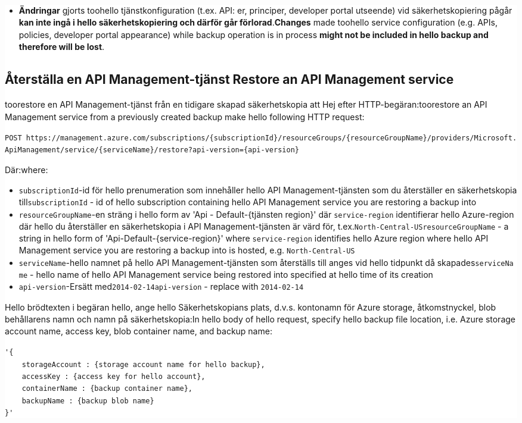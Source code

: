 * <span data-ttu-id="66dcf-169">**Ändringar** gjorts toohello tjänstkonfiguration (t.ex. API: er, principer, developer portal utseende) vid säkerhetskopiering pågår **kan inte ingå i hello säkerhetskopiering och därför går förlorad**.</span><span class="sxs-lookup"><span data-stu-id="66dcf-169">**Changes** made toohello service configuration (e.g. APIs, policies, developer portal appearance) while backup operation is in process **might not be included in hello backup and therefore will be lost**.</span></span>

## <span data-ttu-id="66dcf-170"><a name="step2"></a>Återställa en API Management-tjänst</span><span class="sxs-lookup"><span data-stu-id="66dcf-170"><a name="step2"> </a>Restore an API Management service</span></span>
<span data-ttu-id="66dcf-171">toorestore en API Management-tjänst från en tidigare skapad säkerhetskopia att Hej efter HTTP-begäran:</span><span class="sxs-lookup"><span data-stu-id="66dcf-171">toorestore an API Management service from a previously created backup make hello following HTTP request:</span></span>

`POST https://management.azure.com/subscriptions/{subscriptionId}/resourceGroups/{resourceGroupName}/providers/Microsoft.ApiManagement/service/{serviceName}/restore?api-version={api-version}`

<span data-ttu-id="66dcf-172">Där:</span><span class="sxs-lookup"><span data-stu-id="66dcf-172">where:</span></span>

* <span data-ttu-id="66dcf-173">`subscriptionId`-id för hello prenumeration som innehåller hello API Management-tjänsten som du återställer en säkerhetskopia till</span><span class="sxs-lookup"><span data-stu-id="66dcf-173">`subscriptionId` - id of hello subscription containing hello API Management service you are restoring a backup into</span></span>
* <span data-ttu-id="66dcf-174">`resourceGroupName`-en sträng i hello form av 'Api - Default-{tjänsten region}' där `service-region` identifierar hello Azure-region där hello du återställer en säkerhetskopia i API Management-tjänsten är värd för, t.ex.`North-Central-US`</span><span class="sxs-lookup"><span data-stu-id="66dcf-174">`resourceGroupName` - a string in hello form of 'Api-Default-{service-region}' where `service-region` identifies hello Azure region where hello API Management service you are restoring a backup into is hosted, e.g. `North-Central-US`</span></span>
* <span data-ttu-id="66dcf-175">`serviceName`-hello namnet på hello API Management-tjänsten som återställs till anges vid hello tidpunkt då skapades</span><span class="sxs-lookup"><span data-stu-id="66dcf-175">`serviceName` - hello name of hello API Management service being restored into specified at hello time of its creation</span></span>
* <span data-ttu-id="66dcf-176">`api-version`-Ersätt med`2014-02-14`</span><span class="sxs-lookup"><span data-stu-id="66dcf-176">`api-version` - replace  with `2014-02-14`</span></span>

<span data-ttu-id="66dcf-177">Hello brödtexten i begäran hello, ange hello Säkerhetskopians plats, d.v.s. kontonamn för Azure storage, åtkomstnyckel, blob behållarens namn och namn på säkerhetskopia:</span><span class="sxs-lookup"><span data-stu-id="66dcf-177">In hello body of hello request, specify hello backup file location, i.e. Azure storage account name, access key, blob container name, and backup name:</span></span>

```
'{  
    storageAccount : {storage account name for hello backup},  
    accessKey : {access key for hello account},  
    containerName : {backup container name},  
    backupName : {backup blob name}  
}'
```
